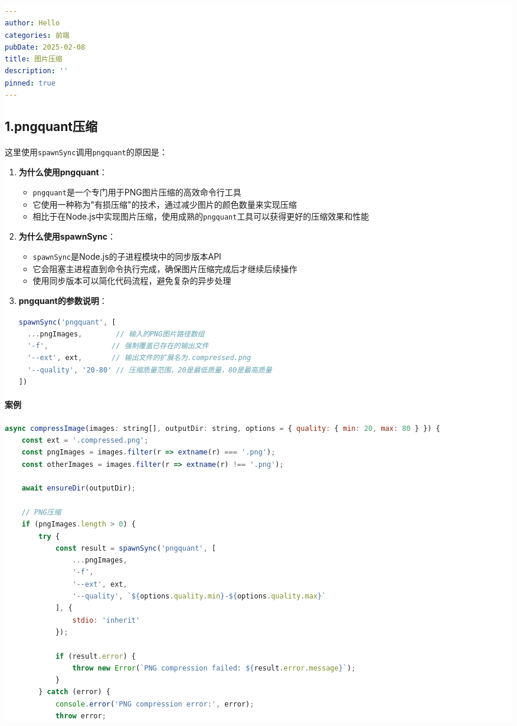 ```yaml
---
author: Hello
categories: 前端
pubDate: 2025-02-08 
title: 图片压缩
description: ''
pinned: true
---
```


## 1.pngquant压缩

这里使用`spawnSync`调用`pngquant`的原因是：

1. **为什么使用pngquant**：

   - `pngquant`是一个专门用于PNG图片压缩的高效命令行工具
   - 它使用一种称为"有损压缩"的技术，通过减少图片的颜色数量来实现压缩
   - 相比于在Node.js中实现图片压缩，使用成熟的`pngquant`工具可以获得更好的压缩效果和性能

2. **为什么使用spawnSync**：

   - `spawnSync`是Node.js的子进程模块中的同步版本API
   - 它会阻塞主进程直到命令执行完成，确保图片压缩完成后才继续后续操作
   - 使用同步版本可以简化代码流程，避免复杂的异步处理

3. **pngquant的参数说明**：

   ```js
   spawnSync('pngquant', [
     ...pngImages,        // 输入的PNG图片路径数组
     '-f',               // 强制覆盖已存在的输出文件
     '--ext', ext,       // 输出文件的扩展名为.compressed.png
     '--quality', '20-80' // 压缩质量范围，20是最低质量，80是最高质量
   ])
   ```

#### 案例

```js
async compressImage(images: string[], outputDir: string, options = { quality: { min: 20, max: 80 } }) {
    const ext = '.compressed.png';
    const pngImages = images.filter(r => extname(r) === '.png');
    const otherImages = images.filter(r => extname(r) !== '.png');
    
    await ensureDir(outputDir);
    
    // PNG压缩
    if (pngImages.length > 0) {
        try {
            const result = spawnSync('pngquant', [
                ...pngImages,
                '-f',
                '--ext', ext,
                '--quality', `${options.quality.min}-${options.quality.max}`
            ], {
                stdio: 'inherit'
            });
            
            if (result.error) {
                throw new Error(`PNG compression failed: ${result.error.message}`);
            }
        } catch (error) {
            console.error('PNG compression error:', error);
            throw error;
```